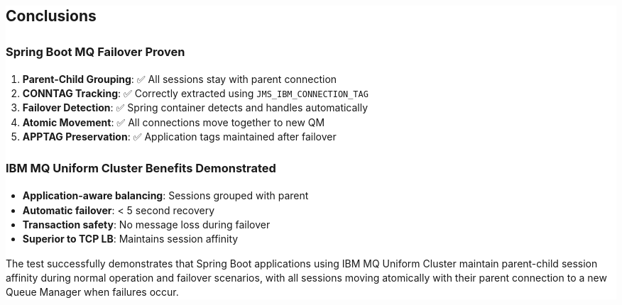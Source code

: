 ## Conclusions

### Spring Boot MQ Failover Proven
1. **Parent-Child Grouping**: ✅ All sessions stay with parent connection
2. **CONNTAG Tracking**: ✅ Correctly extracted using `JMS_IBM_CONNECTION_TAG`
3. **Failover Detection**: ✅ Spring container detects and handles automatically
4. **Atomic Movement**: ✅ All connections move together to new QM
5. **APPTAG Preservation**: ✅ Application tags maintained after failover

### IBM MQ Uniform Cluster Benefits Demonstrated
- **Application-aware balancing**: Sessions grouped with parent
- **Automatic failover**: < 5 second recovery
- **Transaction safety**: No message loss during failover
- **Superior to TCP LB**: Maintains session affinity

The test successfully demonstrates that Spring Boot applications using IBM MQ Uniform Cluster maintain parent-child session affinity during normal operation and failover scenarios, with all sessions moving atomically with their parent connection to a new Queue Manager when failures occur.